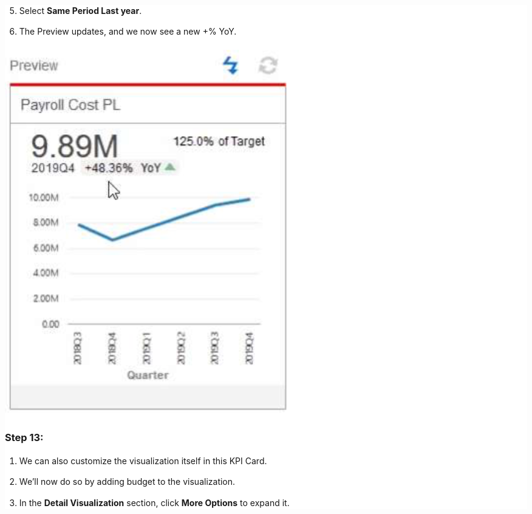 5. Select **Same Period Last year**.

6. The Preview updates, and we now see a new +% YoY.

![](./images/12c.png " ")

### **Step 13:** 

1. We can also customize the visualization itself in this KPI Card.

2. We’ll now do so by adding budget to the visualization.

3. In the **Detail Visualization** section, click **More Options** to expand it.
